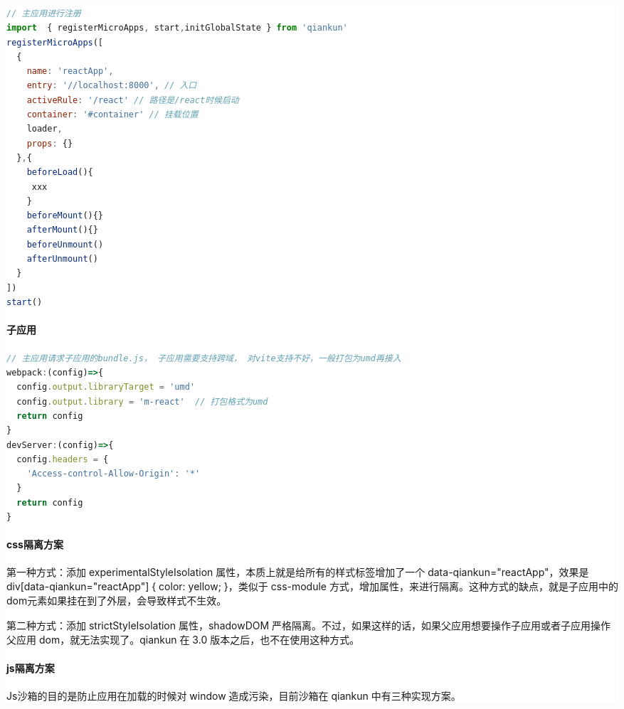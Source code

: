 ```js
// 主应用进行注册
import  { registerMicroApps, start,initGlobalState } from 'qiankun'
registerMicroApps([
  {
    name: 'reactApp',
    entry: '//localhost:8000', // 入口
    activeRule: '/react' // 路径是/react时候启动
    container: '#container' // 挂载位置
    loader,
    props: {}
  },{
    beforeLoad(){
     xxx
    }
    beforeMount(){}
    afterMount(){}
    beforeUnmount()
    afterUnmount()
  }
])
start()
```

#### 子应用

```js
// 主应用请求子应用的bundle.js， 子应用需要支持跨域， 对vite支持不好，一般打包为umd再接入
webpack:(config)=>{
  config.output.libraryTarget = 'umd'
  config.output.library = 'm-react'  // 打包格式为umd
  return config
}
devServer:(config)=>{
  config.headers = {
    'Access-control-Allow-Origin': '*'
  }
  return config
}
```

#### css隔离方案

第一种方式：添加 experimentalStyleIsolation 属性，本质上就是给所有的样式标签增加了一个 data-qiankun="reactApp"，效果是 div[data-qiankun="reactApp"] { color: yellow; }，类似于 css-module 方式，增加属性，来进行隔离。这种方式的缺点，就是子应用中的dom元素如果挂在到了外层，会导致样式不生效。

第二种方式：添加 strictStyleIsolation 属性，shadowDOM 严格隔离。不过，如果这样的话，如果父应用想要操作子应用或者子应用操作父应用 dom，就无法实现了。qiankun 在 3.0 版本之后，也不在使用这种方式。

#### js隔离方案

Js沙箱的目的是防止应用在加载的时候对 window 造成污染，目前沙箱在 qiankun 中有三种实现方案。
